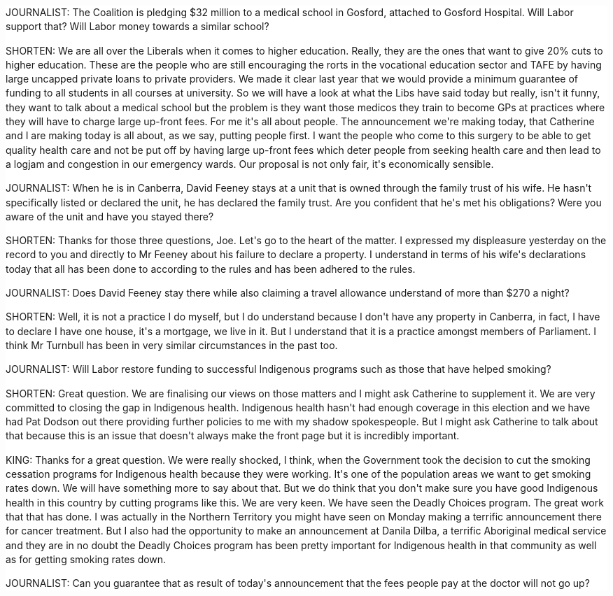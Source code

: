  JOURNALIST: The Coalition is pledging $32 million to a medical school in Gosford, attached to  Gosford Hospital. Will Labor support that? Will Labor money towards a similar school?  

 SHORTEN: We are all over the Liberals when it comes to higher education. Really, they are the  ones that want to give 20% cuts to higher education. These are the people who are still  encouraging the rorts in the vocational education sector and TAFE by having large uncapped  private loans to private providers. We made it clear last year that we would provide a minimum  guarantee of funding to all students in all courses at university. So we will have a look at what  the Libs have said today but really, isn't it funny, they want to talk about a medical school but  the problem is they want those medicos they train to become GPs at practices where they will  have to charge large up-front fees. For me it's all about people. The announcement we're  making today, that Catherine and I are making today is all about, as we say, putting people first.  I want the people who come to this surgery to be able to get quality health care and not be put  off by having large up-front fees which deter people from seeking health care and then lead to a  logjam and congestion in our emergency wards. Our proposal is not only fair, it's economically  sensible. 

 JOURNALIST: When he is in Canberra, David Feeney stays at a unit that is owned through the  family trust of his wife. He hasn't specifically listed or declared the unit, he has declared the  family trust. Are you confident that he's met his obligations? Were you aware of the unit and  have you stayed there? 

 SHORTEN: Thanks for those three questions, Joe. Let's go to the heart of the matter. I  expressed my displeasure yesterday on the record to you and directly to Mr Feeney about his  failure to declare a property. I understand in terms of his wife's declarations today that all has  been done to according to the rules and has been adhered to the rules. 

 JOURNALIST: Does David Feeney stay there while also claiming a travel allowance  understand of more than $270 a night? 

 SHORTEN: Well, it is not a practice I do myself, but I do understand because I don't have any  property in Canberra, in fact, I have to declare I have one house, it's a mortgage, we live in it.  But I understand that it is a practice amongst members of Parliament. I think Mr Turnbull has  been in very similar circumstances in the past too. 

 JOURNALIST:  Will Labor restore funding to successful Indigenous programs such as those  that have helped smoking? 

 SHORTEN: Great question. We are finalising our views on those matters and I might ask  Catherine to supplement it. We are very committed to closing the gap in Indigenous health.  Indigenous health hasn't had enough coverage in this election and we have had Pat Dodson out  there providing further policies to me with my shadow spokespeople. But I might ask Catherine  to talk about that because this is an issue that doesn't always make the front page but it is  incredibly important. 

 KING: Thanks for a great question. We were really shocked, I think, when the Government took  the decision to cut the smoking cessation programs for Indigenous health because they were  working. It's one of the population areas we want to get smoking rates down. We will have  something more to say about that. But we do think that you don't make sure you have good  Indigenous health in this country by cutting programs like this. We are very keen. We have seen  the Deadly Choices program. The great work that that has done. I was actually in the Northern  Territory you might have seen on Monday making a terrific announcement there for cancer  treatment. But I also had the opportunity to make an announcement at Danila Dilba, a terrific  Aboriginal medical service and they are in no doubt the Deadly Choices program has been  pretty important for Indigenous health in that community as well as for getting smoking rates  down. 

 JOURNALIST: Can you guarantee that as result of today's announcement that the fees people  pay at the doctor will not go up? 

